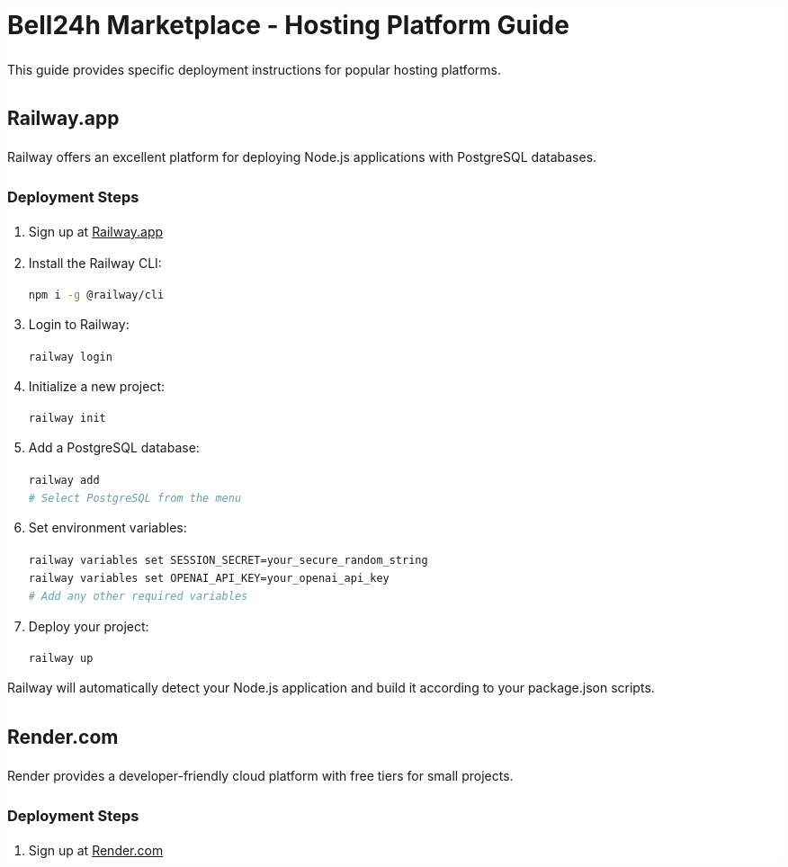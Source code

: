 # Bell24h Marketplace - Hosting Platform Guide

This guide provides specific deployment instructions for popular hosting platforms.

## Railway.app

Railway offers an excellent platform for deploying Node.js applications with PostgreSQL databases.

### Deployment Steps

1. Sign up at [Railway.app](https://railway.app/)

2. Install the Railway CLI:
   ```bash
   npm i -g @railway/cli
   ```

3. Login to Railway:
   ```bash
   railway login
   ```

4. Initialize a new project:
   ```bash
   railway init
   ```

5. Add a PostgreSQL database:
   ```bash
   railway add
   # Select PostgreSQL from the menu
   ```

6. Set environment variables:
   ```bash
   railway variables set SESSION_SECRET=your_secure_random_string
   railway variables set OPENAI_API_KEY=your_openai_api_key
   # Add any other required variables
   ```

7. Deploy your project:
   ```bash
   railway up
   ```

Railway will automatically detect your Node.js application and build it according to your package.json scripts.

## Render.com

Render provides a developer-friendly cloud platform with free tiers for small projects.

### Deployment Steps

1. Sign up at [Render.com](https://render.com/)
